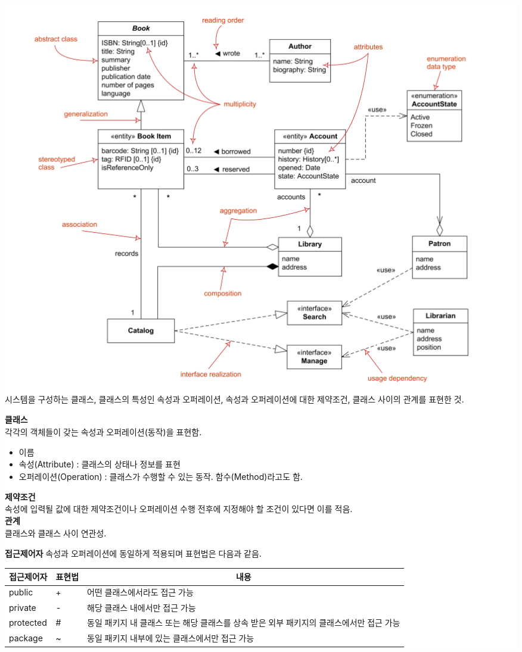 ![Class Diagram](/docs_images/class_diagram.png)  
시스템을 구성하는 클래스, 클래스의 특성인 속성과 오퍼레이션, 속성과 오퍼레이션에 대한 제약조건, 클래스 사이의 관계를 표현한 것.  

**클래스**  
각각의 객체들이 갖는 속성과 오퍼레이션(동작)을 표현함.  
- 이름
- 속성(Attribute) : 클래스의 상태나 정보를 표현
- 오퍼레이션(Operation) : 클래스가 수행할 수 있는 동작. 함수(Method)라고도 함.  


**제약조건**  
속성에 입력될 값에 대한 제약조건이나 오퍼레이션 수행 전후에 지정해야 할 조건이 있다면 이를 적음.  
**관계**  
클래스와 클래스 사이 연관성.

**접근제어자**
속성과 오퍼레이션에 동일하게 적용되며 표현법은 다음과 같음.

|접근제어자|표현법|내용|
|---------|------|----|
|public   |+     |어떤 클래스에서라도 접근 가능|
|private  |-     |해당 클래스 내에서만 접근 가능|
|protected|#     |동일 패키지 내 클래스 또는 해당 클래스를 상속 받은 외부 패키지의 클래스에서만 접근 가능|
|package  |~     |동일 패키지 내부에 있는 클래스에서만 접근 가능|
